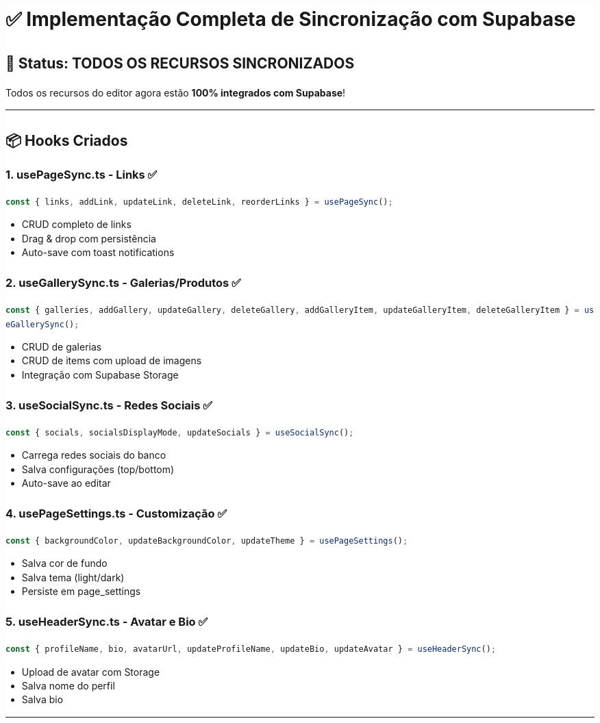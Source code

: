 # ✅ Implementação Completa de Sincronização com Supabase

## 🎉 Status: TODOS OS RECURSOS SINCRONIZADOS

Todos os recursos do editor agora estão **100% integrados com Supabase**!

---

## 📦 Hooks Criados

### 1. **usePageSync.ts** - Links ✅
```typescript
const { links, addLink, updateLink, deleteLink, reorderLinks } = usePageSync();
```
- CRUD completo de links
- Drag & drop com persistência
- Auto-save com toast notifications

### 2. **useGallerySync.ts** - Galerias/Produtos ✅
```typescript
const { galleries, addGallery, updateGallery, deleteGallery, addGalleryItem, updateGalleryItem, deleteGalleryItem } = useGallerySync();
```
- CRUD de galerias
- CRUD de items com upload de imagens
- Integração com Supabase Storage

### 3. **useSocialSync.ts** - Redes Sociais ✅
```typescript
const { socials, socialsDisplayMode, updateSocials } = useSocialSync();
```
- Carrega redes sociais do banco
- Salva configurações (top/bottom)
- Auto-save ao editar

### 4. **usePageSettings.ts** - Customização ✅
```typescript
const { backgroundColor, updateBackgroundColor, updateTheme } = usePageSettings();
```
- Salva cor de fundo
- Salva tema (light/dark)
- Persiste em page_settings

### 5. **useHeaderSync.ts** - Avatar e Bio ✅
```typescript
const { profileName, bio, avatarUrl, updateProfileName, updateBio, updateAvatar } = useHeaderSync();
```
- Upload de avatar com Storage
- Salva nome do perfil
- Salva bio

---